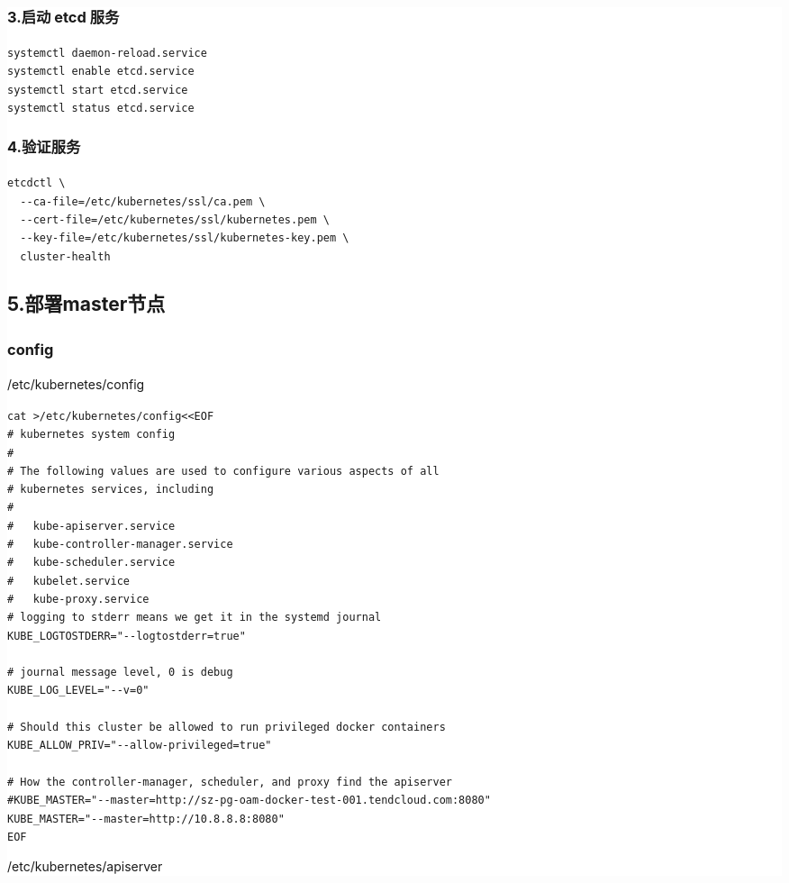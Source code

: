 ### 3.启动 etcd 服务

```
systemctl daemon-reload.service
systemctl enable etcd.service
systemctl start etcd.service
systemctl status etcd.service
```

### 4.验证服务

```
etcdctl \
  --ca-file=/etc/kubernetes/ssl/ca.pem \
  --cert-file=/etc/kubernetes/ssl/kubernetes.pem \
  --key-file=/etc/kubernetes/ssl/kubernetes-key.pem \
  cluster-health
```

## 5.部署master节点

### config

/etc/kubernetes/config

```
cat >/etc/kubernetes/config<<EOF
# kubernetes system config
#
# The following values are used to configure various aspects of all
# kubernetes services, including
#
#   kube-apiserver.service
#   kube-controller-manager.service
#   kube-scheduler.service
#   kubelet.service
#   kube-proxy.service
# logging to stderr means we get it in the systemd journal
KUBE_LOGTOSTDERR="--logtostderr=true"

# journal message level, 0 is debug
KUBE_LOG_LEVEL="--v=0"

# Should this cluster be allowed to run privileged docker containers
KUBE_ALLOW_PRIV="--allow-privileged=true"

# How the controller-manager, scheduler, and proxy find the apiserver
#KUBE_MASTER="--master=http://sz-pg-oam-docker-test-001.tendcloud.com:8080"
KUBE_MASTER="--master=http://10.8.8.8:8080"
EOF
```

/etc/kubernetes/apiserver
